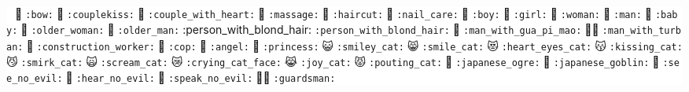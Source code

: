 ``` ```
:bow:
``` :bow: ```
:couplekiss:
``` :couplekiss: ```
:couple_with_heart:
``` :couple_with_heart: ```
:massage:
``` :massage: ```
:haircut:
``` :haircut: ```
:nail_care:
``` :nail_care: ```
:boy:
``` :boy: ```
:girl:
``` :girl: ```
:woman:
``` :woman: ```
:man:
``` :man: ```
:baby:
``` :baby: ```
:older_woman:
``` :older_woman: ```
:older_man:
``` :older_man: ```
:person_with_blond_hair:
``` :person_with_blond_hair: ```
:man_with_gua_pi_mao:
``` :man_with_gua_pi_mao: ```
:man_with_turban:
``` :man_with_turban: ```
:construction_worker:
``` :construction_worker: ```
:cop:
``` :cop: ```
:angel:
``` :angel: ```
:princess:
``` :princess: ```
:smiley_cat:
``` :smiley_cat: ```
:smile_cat:
``` :smile_cat: ```
:heart_eyes_cat:
``` :heart_eyes_cat: ```
:kissing_cat:
``` :kissing_cat: ```
:smirk_cat:
``` :smirk_cat: ```
:scream_cat:
``` :scream_cat: ```
:crying_cat_face:
``` :crying_cat_face: ```
:joy_cat:
``` :joy_cat: ```
:pouting_cat:
``` :pouting_cat: ```
:japanese_ogre:
``` :japanese_ogre: ```
:japanese_goblin:
``` :japanese_goblin: ```
:see_no_evil:
``` :see_no_evil: ```
:hear_no_evil:
``` :hear_no_evil: ```
:speak_no_evil:
``` :speak_no_evil: ```
:guardsman:
``` :guardsman: ```
```